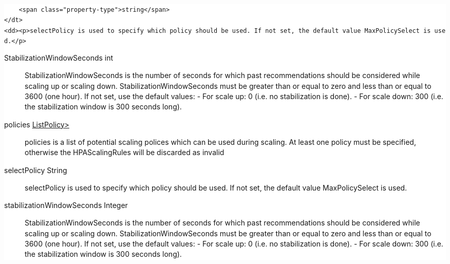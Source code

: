        <span class="property-type">string</span>
    </dt>
    <dd><p>selectPolicy is used to specify which policy should be used. If not set, the default value MaxPolicySelect is used.</p>
</dd><dt class="property-optional"
            title="Optional">
        <span id="stabilizationwindowseconds_go">
<a data-swiftype-name="resource-property" data-swiftype-type="text" href="#stabilizationwindowseconds_go" style="color: inherit; text-decoration: inherit;">Stabilization<wbr>Window<wbr>Seconds</a>
</span>
        <span class="property-indicator"></span>
        <span class="property-type">int</span>
    </dt>
    <dd><p>StabilizationWindowSeconds is the number of seconds for which past recommendations should be considered while scaling up or scaling down. StabilizationWindowSeconds must be greater than or equal to zero and less than or equal to 3600 (one hour). If not set, use the default values: - For scale up: 0 (i.e. no stabilization is done). - For scale down: 300 (i.e. the stabilization window is 300 seconds long).</p>
</dd></dl>
</pulumi-choosable>
</div>

<div>
<pulumi-choosable type="language" values="java">
<dl class="resources-properties"><dt class="property-optional"
            title="Optional">
        <span id="policies_java">
<a data-swiftype-name="resource-property" data-swiftype-type="text" href="#policies_java" style="color: inherit; text-decoration: inherit;">policies</a>
</span>
        <span class="property-indicator"></span>
        <span class="property-type"><a href="#hpascalingpolicy">List<HPAScaling<wbr>Policy></a></span>
    </dt>
    <dd><p>policies is a list of potential scaling polices which can be used during scaling. At least one policy must be specified, otherwise the HPAScalingRules will be discarded as invalid</p>
</dd><dt class="property-optional"
            title="Optional">
        <span id="selectpolicy_java">
<a data-swiftype-name="resource-property" data-swiftype-type="text" href="#selectpolicy_java" style="color: inherit; text-decoration: inherit;">select<wbr>Policy</a>
</span>
        <span class="property-indicator"></span>
        <span class="property-type">String</span>
    </dt>
    <dd><p>selectPolicy is used to specify which policy should be used. If not set, the default value MaxPolicySelect is used.</p>
</dd><dt class="property-optional"
            title="Optional">
        <span id="stabilizationwindowseconds_java">
<a data-swiftype-name="resource-property" data-swiftype-type="text" href="#stabilizationwindowseconds_java" style="color: inherit; text-decoration: inherit;">stabilization<wbr>Window<wbr>Seconds</a>
</span>
        <span class="property-indicator"></span>
        <span class="property-type">Integer</span>
    </dt>
    <dd><p>StabilizationWindowSeconds is the number of seconds for which past recommendations should be considered while scaling up or scaling down. StabilizationWindowSeconds must be greater than or equal to zero and less than or equal to 3600 (one hour). If not set, use the default values: - For scale up: 0 (i.e. no stabilization is done). - For scale down: 300 (i.e. the stabilization window is 300 seconds long).</p>
</dd></dl>
</pulumi-choosable>
</div>
